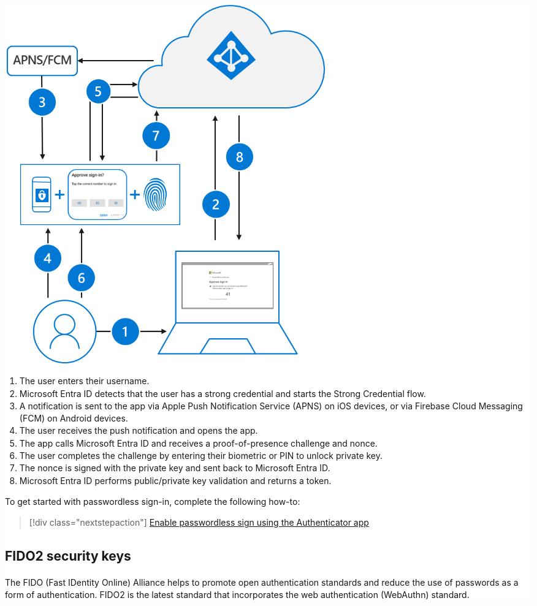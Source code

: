 ![Diagram that outlines the steps involved for user sign-in with the Microsoft Authenticator App](./media/concept-authentication-passwordless/authenticator-app-flow.png)

1. The user enters their username.
1. Microsoft Entra ID detects that the user has a strong credential and starts the Strong Credential flow.
1. A notification is sent to the app via Apple Push Notification Service (APNS) on iOS devices, or via Firebase Cloud Messaging (FCM) on Android devices.
1. The user receives the push notification and opens the app.
1. The app calls Microsoft Entra ID and receives a proof-of-presence challenge and nonce.
1. The user completes the challenge by entering their biometric or PIN to unlock private key.
1. The nonce is signed with the private key and sent back to Microsoft Entra ID.
1. Microsoft Entra ID performs public/private key validation and returns a token.

To get started with passwordless sign-in, complete the following how-to:

> [!div class="nextstepaction"]
> [Enable passwordless sign using the Authenticator app](howto-authentication-passwordless-phone.md)

## FIDO2 security keys

The FIDO (Fast IDentity Online) Alliance helps to promote open authentication standards and reduce the use of passwords as a form of authentication. FIDO2 is the latest standard that incorporates the web authentication (WebAuthn) standard.


[y]: ./media/fido2-compatibility/yes.png
[n]: ./media/fido2-compatibility/no.png